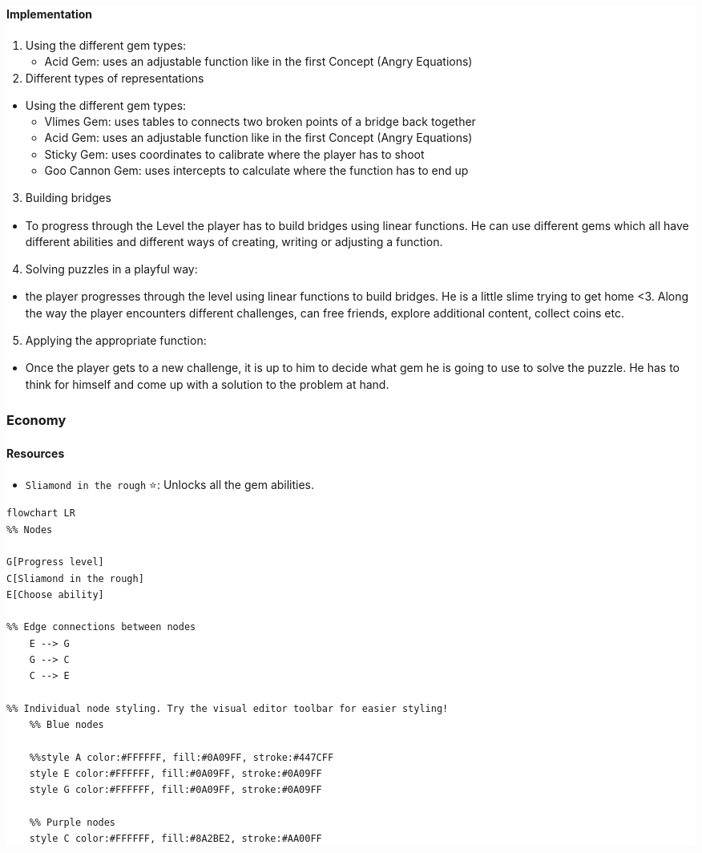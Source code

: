 #### Implementation

1. Using the different gem types: 
    - Acid Gem: uses an adjustable function like in the first Concept (Angry Equations)
2. Different types of representations
  - Using the different gem types: 
    - Vlimes Gem: uses tables to connects two broken points of a bridge back together
    - Acid Gem: uses an adjustable function like in the first Concept (Angry Equations)
    - Sticky Gem: uses coordinates to calibrate where the player has to shoot
    - Goo Cannon Gem: uses intercepts to calculate where the function has to end up
3. Building bridges
  - To progress through the Level the player has to build bridges using linear functions. He can use different gems which all have different abilities and different ways of creating, writing or adjusting a function.
4. Solving puzzles in a playful way: 
  - the player progresses through the level using linear functions to build bridges. He is a little slime trying to get home <3. Along the way the player encounters different challenges, can free friends, explore additional content, collect coins etc.
5. Applying the appropriate function: 
  - Once the player gets to a new challenge, it is up to him to decide what gem he is going to use to solve the puzzle. He has to think for himself and come up with a solution to the problem at hand.


### Economy

#### Resources

- `Sliamond in the rough` :star:: Unlocks all the gem abilities. 

```mermaid
flowchart LR
%% Nodes

G[Progress level]
C[Sliamond in the rough]
E[Choose ability]

%% Edge connections between nodes
    E --> G
    G --> C
    C --> E

%% Individual node styling. Try the visual editor toolbar for easier styling!
    %% Blue nodes

    %%style A color:#FFFFFF, fill:#0A09FF, stroke:#447CFF
    style E color:#FFFFFF, fill:#0A09FF, stroke:#0A09FF
    style G color:#FFFFFF, fill:#0A09FF, stroke:#0A09FF

    %% Purple nodes
    style C color:#FFFFFF, fill:#8A2BE2, stroke:#AA00FF

```
